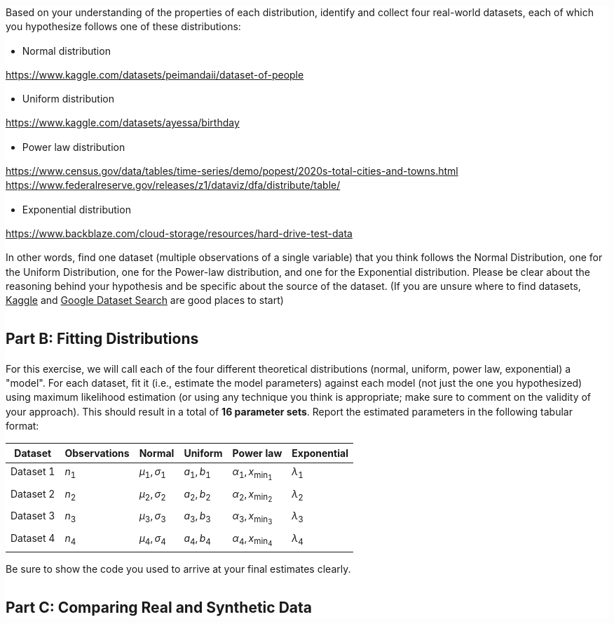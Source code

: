 Based on your understanding of the properties of each distribution,
identify and collect four real-world datasets, each of which you
hypothesize follows one of these distributions:

- Normal distribution

https://www.kaggle.com/datasets/peimandaii/dataset-of-people

- Uniform distribution

https://www.kaggle.com/datasets/ayessa/birthday

- Power law distribution

https://www.census.gov/data/tables/time-series/demo/popest/2020s-total-cities-and-towns.html
https://www.federalreserve.gov/releases/z1/dataviz/dfa/distribute/table/

- Exponential distribution

https://www.backblaze.com/cloud-storage/resources/hard-drive-test-data

In other words, find one dataset (multiple observations of a single
variable) that you think follows the Normal Distribution, one for the
Uniform Distribution, one for the Power-law distribution, and one for
the Exponential distribution. Please be clear about the reasoning behind
your hypothesis and be specific about the source of the dataset. (If you
are unsure where to find datasets,
[Kaggle](https://www.kaggle.com/datasets) and [Google Dataset Search](https://datasetsearch.research.google.com) are good places to
start)

## Part B: Fitting Distributions

For this exercise, we will call each of the four different theoretical
distributions (normal, uniform, power law, exponential) a "model". For
each dataset, fit it (i.e., estimate the model parameters) against each
model (not just the one you hypothesized) using maximum likelihood
estimation (or using any technique you think is appropriate; make sure
to comment on the validity of your approach). This should result in a
total of **16 parameter sets**. Report the estimated parameters in the
following tabular format:

| Dataset   | Observations | Normal            | Uniform    | Power law              | Exponential |
| --------- | ------------ | ----------------- | ---------- | ---------------------- | ----------- |
| Dataset 1 | $n_1$        | $\mu_1, \sigma_1$ | $a_1, b_1$ | $\alpha_1, x_{\min_1}$ | $\lambda_1$ |
| Dataset 2 | $n_2$        | $\mu_2, \sigma_2$ | $a_2, b_2$ | $\alpha_2, x_{\min_2}$ | $\lambda_2$ |
| Dataset 3 | $n_3$        | $\mu_3, \sigma_3$ | $a_3, b_3$ | $\alpha_3, x_{\min_3}$ | $\lambda_3$ |
| Dataset 4 | $n_4$        | $\mu_4, \sigma_4$ | $a_4, b_4$ | $\alpha_4, x_{\min_4}$ | $\lambda_4$ |

Be sure to show the code you used to arrive at your final estimates
clearly.

## Part C: Comparing Real and Synthetic Data
